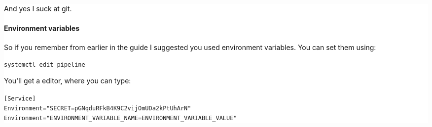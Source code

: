 And yes I suck at git.

#### Environment variables

So if you remember from earlier in the guide I suggested you used environment
variables. You can set them using:

`systemctl edit pipeline`

You'll get a editor, where you can type:
```
[Service]
Environment="SECRET=pGNqduRFkB4K9C2vijOmUDa2kPtUhArN"
Environment="ENVIRONMENT_VARIABLE_NAME=ENVIRONMENT_VARIABLE_VALUE"
```


